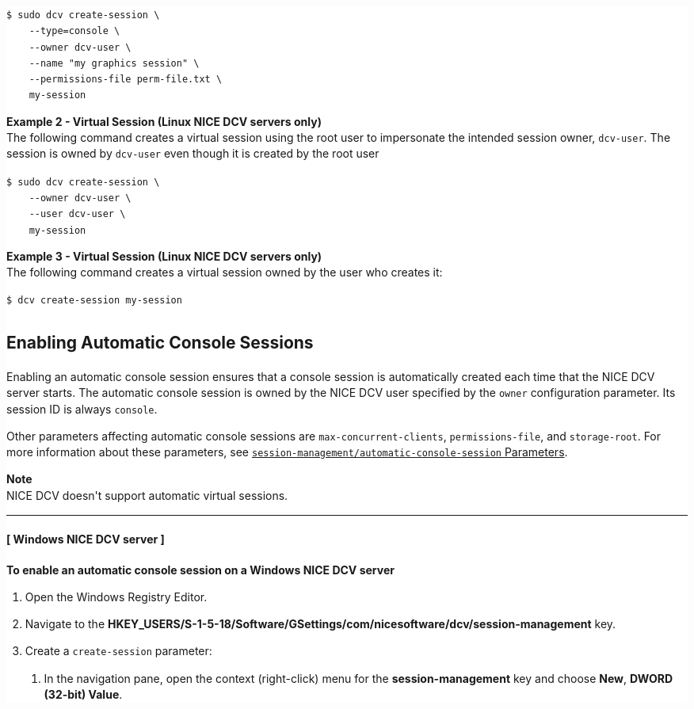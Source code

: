   ```
  $ sudo dcv create-session \
      --type=console \
      --owner dcv-user \
      --name "my graphics session" \
      --permissions-file perm-file.txt \
      my-session
  ```

**Example 2 \- Virtual Session \(Linux NICE DCV servers only\)**  
The following command creates a virtual session using the root user to impersonate the intended session owner, `dcv-user`\. The session is owned by `dcv-user` even though it is created by the root user

```
$ sudo dcv create-session \
    --owner dcv-user \
    --user dcv-user \
    my-session
```

**Example 3 \- Virtual Session \(Linux NICE DCV servers only\)**  
The following command creates a virtual session owned by the user who creates it:

```
$ dcv create-session my-session
```

## Enabling Automatic Console Sessions<a name="managing-sessions-start-auto"></a>

Enabling an automatic console session ensures that a console session is automatically created each time that the NICE DCV server starts\. The automatic console session is owned by the NICE DCV user specified by the `owner` configuration parameter\. Its session ID is always `console`\.

Other parameters affecting automatic console sessions are `max-concurrent-clients`, `permissions-file`, and `storage-root`\. For more information about these parameters, see [`session-management/automatic-console-session` Parameters](config-param-ref.md#session_management_automatic_console_session)\.

**Note**  
NICE DCV doesn't support automatic virtual sessions\.

------
#### [ Windows NICE DCV server ]

**To enable an automatic console session on a Windows NICE DCV server**

1. Open the Windows Registry Editor\.

1. Navigate to the **HKEY\_USERS/S\-1\-5\-18/Software/GSettings/com/nicesoftware/dcv/session\-management** key\.

1. Create a `create-session` parameter:

   1. In the navigation pane, open the context \(right\-click\) menu for the **session\-management** key and choose **New**, **DWORD \(32\-bit\) Value**\.

